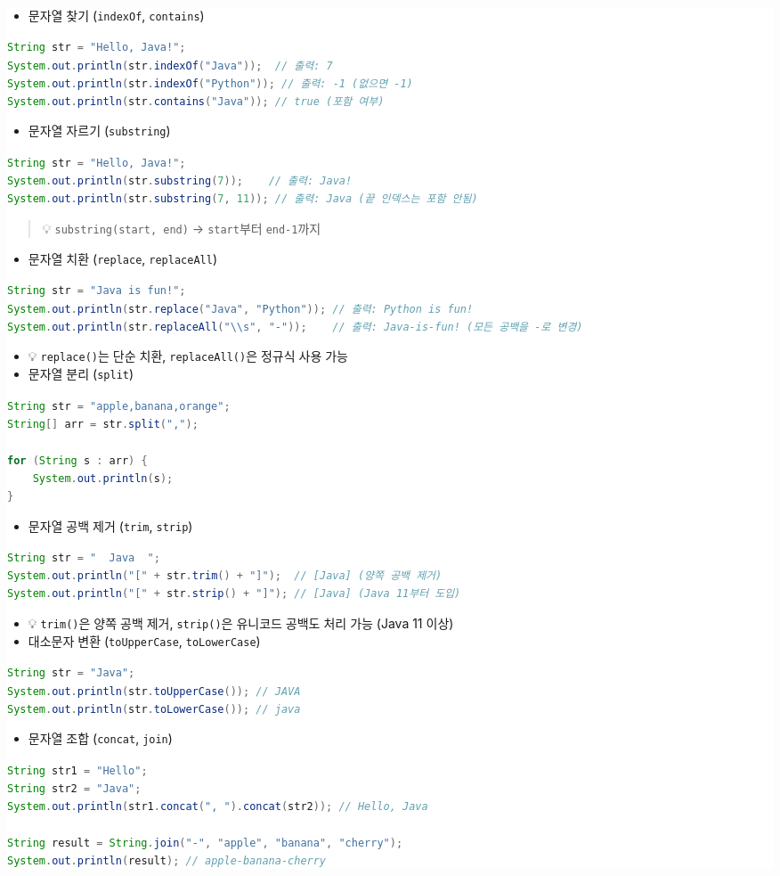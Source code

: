 ```java
```
* 문자열 찾기 (`indexOf`, `contains`)
```java
String str = "Hello, Java!";
System.out.println(str.indexOf("Java"));  // 출력: 7
System.out.println(str.indexOf("Python")); // 출력: -1 (없으면 -1)
System.out.println(str.contains("Java")); // true (포함 여부)
```
* 문자열 자르기 (`substring`)
```java
String str = "Hello, Java!";
System.out.println(str.substring(7));    // 출력: Java!
System.out.println(str.substring(7, 11)); // 출력: Java (끝 인덱스는 포함 안됨)
```
> 💡 `substring(start, end)` → `start`부터 `end-1`까지
* 문자열 치환 (`replace`, `replaceAll`)
```java
String str = "Java is fun!";
System.out.println(str.replace("Java", "Python")); // 출력: Python is fun!
System.out.println(str.replaceAll("\\s", "-"));    // 출력: Java-is-fun! (모든 공백을 -로 변경)
```
* 💡 `replace()`는 단순 치환, `replaceAll()`은 정규식 사용 가능
* 문자열 분리 (`split`)
```java
String str = "apple,banana,orange";
String[] arr = str.split(",");

for (String s : arr) {
    System.out.println(s);
}
```
* 문자열 공백 제거 (`trim`, `strip`)
```java
String str = "  Java  ";
System.out.println("[" + str.trim() + "]");  // [Java] (양쪽 공백 제거)
System.out.println("[" + str.strip() + "]"); // [Java] (Java 11부터 도입)
```
* 💡 `trim()`은 양쪽 공백 제거, `strip()`은 유니코드 공백도 처리 가능 (Java 11 이상)
* 대소문자 변환 (`toUpperCase`, `toLowerCase`)
```java
String str = "Java";
System.out.println(str.toUpperCase()); // JAVA
System.out.println(str.toLowerCase()); // java
```
* 문자열 조합 (`concat`, `join`)
```java
String str1 = "Hello";
String str2 = "Java";
System.out.println(str1.concat(", ").concat(str2)); // Hello, Java

String result = String.join("-", "apple", "banana", "cherry");
System.out.println(result); // apple-banana-cherry
```
